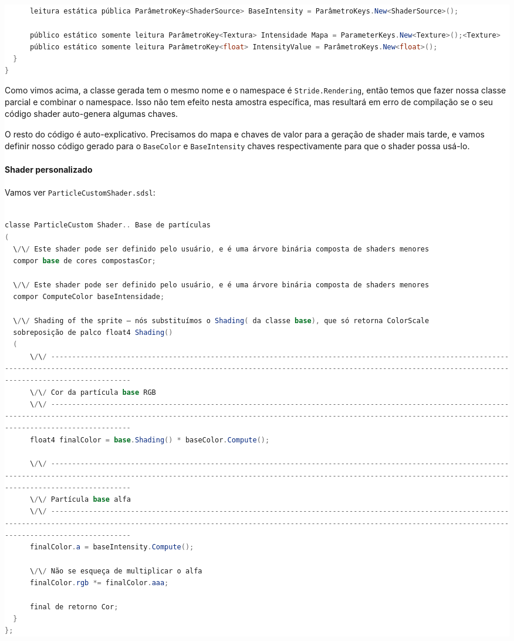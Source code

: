 ```cs
      leitura estática pública ParâmetroKey<ShaderSource> BaseIntensity = ParâmetroKeys.New<ShaderSource>();

      público estático somente leitura ParâmetroKey<Textura> Intensidade Mapa = ParameterKeys.New<Texture>();<Texture>
      público estático somente leitura ParâmetroKey<float> IntensityValue = ParâmetroKeys.New<float>();
  }
}
```

Como vimos acima, a classe gerada tem o mesmo nome e o namespace é `Stride.Rendering`, então temos que fazer nossa classe parcial e combinar o namespace. Isso não tem efeito nesta amostra específica, mas resultará em erro de compilação se o seu código shader auto-genera algumas chaves.

O resto do código é auto-explicativo. Precisamos do mapa e chaves de valor para a geração de shader mais tarde, e vamos definir nosso código gerado para o `BaseColor` e `BaseIntensity` chaves respectivamente para que o shader possa usá-lo.

#### Shader personalizado

Vamos ver `ParticleCustomShader.sdsl`:

```cs

classe ParticleCustom Shader.. Base de partículas
(
  \/\/ Este shader pode ser definido pelo usuário, e é uma árvore binária composta de shaders menores
  compor base de cores compostasCor;

  \/\/ Este shader pode ser definido pelo usuário, e é uma árvore binária composta de shaders menores
  compor ComputeColor baseIntensidade;

  \/\/ Shading of the sprite — nós substituímos o Shading( da classe base), que só retorna ColorScale
  sobreposição de palco float4 Shading()
  (
      \/\/ -------------------------------------------------------------------------------------------------------------------------------------------------------------------------------------------------------------------------------------------------------------------
      \/\/ Cor da partícula base RGB
      \/\/ -------------------------------------------------------------------------------------------------------------------------------------------------------------------------------------------------------------------------------------------------------------------
      float4 finalColor = base.Shading() * baseColor.Compute();

      \/\/ -------------------------------------------------------------------------------------------------------------------------------------------------------------------------------------------------------------------------------------------------------------------
      \/\/ Partícula base alfa
      \/\/ -------------------------------------------------------------------------------------------------------------------------------------------------------------------------------------------------------------------------------------------------------------------
      finalColor.a = baseIntensity.Compute();

      \/\/ Não se esqueça de multiplicar o alfa
      finalColor.rgb *= finalColor.aaa;

      final de retorno Cor;
  }
};
```
